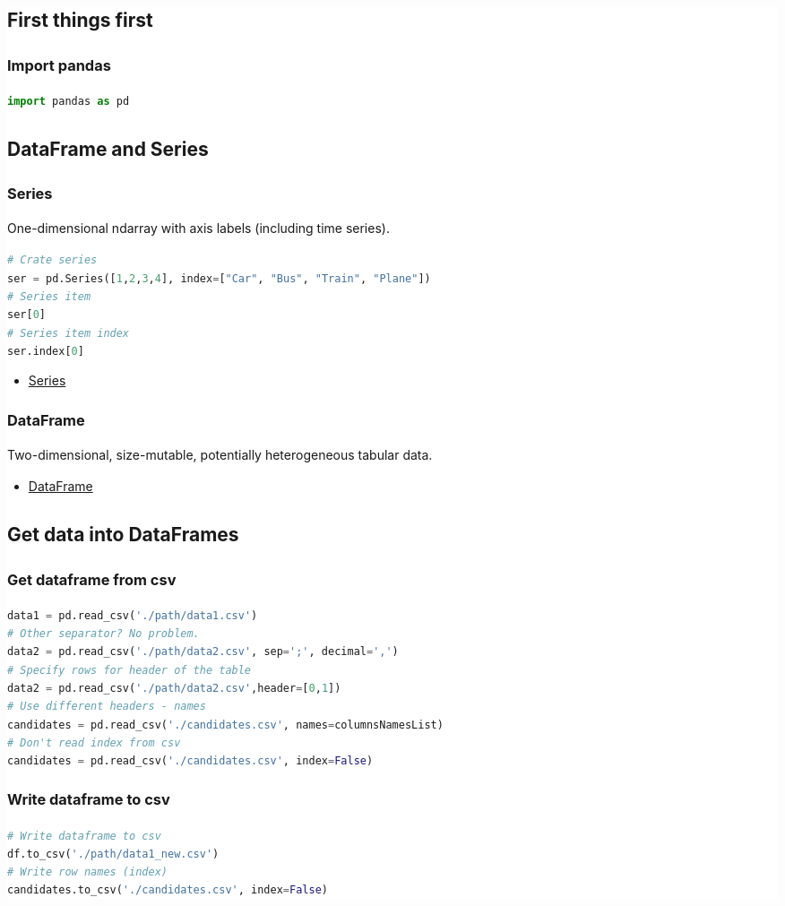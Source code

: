 ## First things first

### Import pandas

```py
import pandas as pd
```

## DataFrame and Series

### Series

One-dimensional ndarray with axis labels (including time series).

```py
# Crate series
ser = pd.Series([1,2,3,4], index=["Car", "Bus", "Train", "Plane"])
# Series item
ser[0]
# Series item index
ser.index[0]
```

- [Series](https://pandas.pydata.org/pandas-docs/stable/reference/series.html)

### DataFrame

Two-dimensional, size-mutable, potentially heterogeneous tabular data.

- [DataFrame](https://pandas.pydata.org/pandas-docs/stable/reference/api/pandas.DataFrame.html)

## Get data into DataFrames

### Get dataframe from csv

```py
data1 = pd.read_csv('./path/data1.csv')
# Other separator? No problem.
data2 = pd.read_csv('./path/data2.csv', sep=';', decimal=',')
# Specify rows for header of the table
data2 = pd.read_csv('./path/data2.csv',header=[0,1])
# Use different headers - names
candidates = pd.read_csv('./candidates.csv', names=columnsNamesList)
# Don't read index from csv
candidates = pd.read_csv('./candidates.csv', index=False)
```

### Write dataframe to csv

```py
# Write dataframe to csv
df.to_csv('./path/data1_new.csv')
# Write row names (index)
candidates.to_csv('./candidates.csv', index=False)
```
